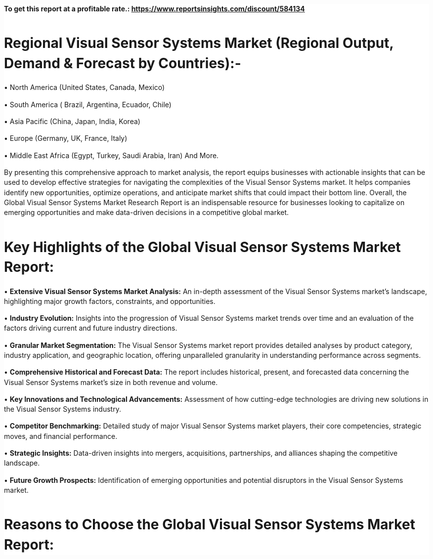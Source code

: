 <strong>To get this report at a profitable rate.: <a href=https://www.reportsinsights.com/discount/584134>https://www.reportsinsights.com/discount/584134</a></strong></font>

# <strong>Regional Visual Sensor Systems Market (Regional Output, Demand &amp; Forecast by Countries):-</strong>

• North America (United States, Canada, Mexico)

• South America ( Brazil, Argentina, Ecuador, Chile)

• Asia Pacific (China, Japan, India, Korea)

• Europe (Germany, UK, France, Italy)

• Middle East Africa (Egypt, Turkey, Saudi Arabia, Iran) And More.

By presenting this comprehensive approach to market analysis, the report equips businesses with actionable insights that can be used to develop effective strategies for navigating the complexities of the Visual Sensor Systems market. It helps companies identify new opportunities, optimize operations, and anticipate market shifts that could impact their bottom line. Overall, the Global Visual Sensor Systems Market Research Report is an indispensable resource for businesses looking to capitalize on emerging opportunities and make data-driven decisions in a competitive global market.

# <strong>Key Highlights of the Global Visual Sensor Systems Market Report:</strong>

• <strong>Extensive Visual Sensor Systems Market Analysis:</strong> An in-depth assessment of the Visual Sensor Systems market’s landscape, highlighting major growth factors, constraints, and opportunities.

• <strong>Industry Evolution:</strong> Insights into the progression of Visual Sensor Systems market trends over time and an evaluation of the factors driving current and future industry directions.

• <strong>Granular Market Segmentation:</strong> The Visual Sensor Systems market report provides detailed analyses by product category, industry application, and geographic location, offering unparalleled granularity in understanding performance across segments.

• <strong>Comprehensive Historical and Forecast Data:</strong> The report includes historical, present, and forecasted data concerning the Visual Sensor Systems market’s size in both revenue and volume.

• <strong>Key Innovations and Technological Advancements:</strong> Assessment of how cutting-edge technologies are driving new solutions in the Visual Sensor Systems industry.

• <strong>Competitor Benchmarking:</strong> Detailed study of major Visual Sensor Systems market players, their core competencies, strategic moves, and financial performance.

• <strong>Strategic Insights:</strong> Data-driven insights into mergers, acquisitions, partnerships, and alliances shaping the competitive landscape.

• <strong>Future Growth Prospects:</strong> Identification of emerging opportunities and potential disruptors in the Visual Sensor Systems market.

# <strong>Reasons to Choose the Global Visual Sensor Systems Market Report:</strong>
